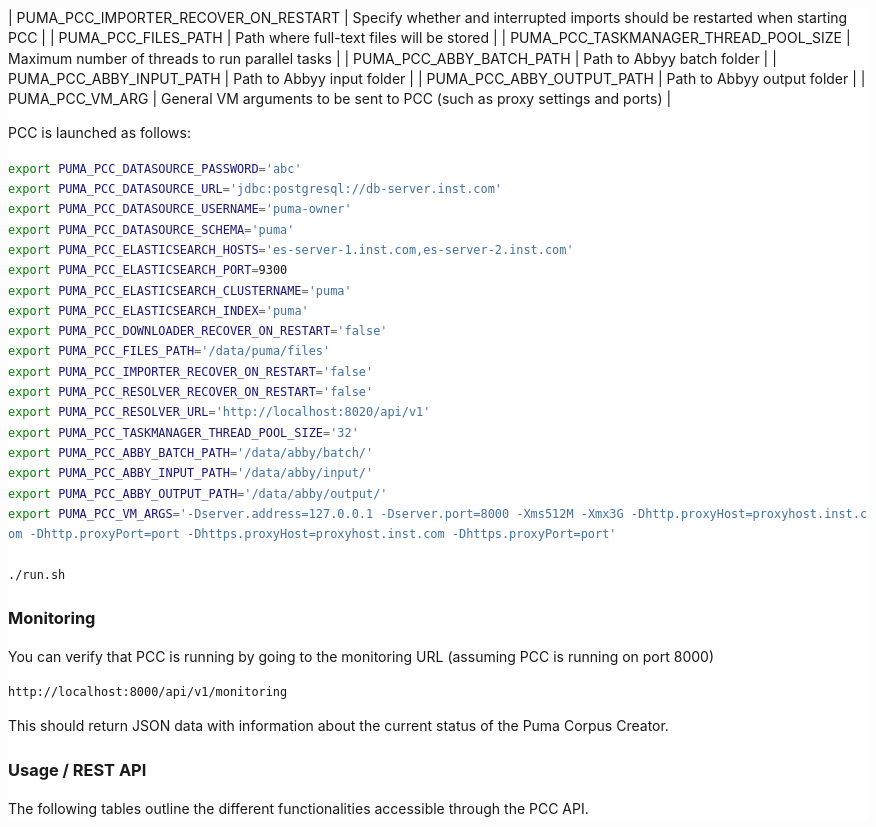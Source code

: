 | PUMA_PCC_IMPORTER_RECOVER_ON_RESTART | Specify whether and interrupted imports should be restarted when starting PCC |
| PUMA_PCC_FILES_PATH | Path where full-text files will be stored |
| PUMA_PCC_TASKMANAGER_THREAD_POOL_SIZE | Maximum number of threads to run parallel tasks |
| PUMA_PCC_ABBY_BATCH_PATH | Path to Abbyy batch folder |
| PUMA_PCC_ABBY_INPUT_PATH | Path to Abbyy input folder |
| PUMA_PCC_ABBY_OUTPUT_PATH | Path to Abbyy output folder |
| PUMA_PCC_VM_ARG | General VM arguments to be sent to PCC (such as proxy settings and ports) |


PCC is launched as follows:

```bash
export PUMA_PCC_DATASOURCE_PASSWORD='abc'
export PUMA_PCC_DATASOURCE_URL='jdbc:postgresql://db-server.inst.com'
export PUMA_PCC_DATASOURCE_USERNAME='puma-owner'
export PUMA_PCC_DATASOURCE_SCHEMA='puma'
export PUMA_PCC_ELASTICSEARCH_HOSTS='es-server-1.inst.com,es-server-2.inst.com'
export PUMA_PCC_ELASTICSEARCH_PORT=9300
export PUMA_PCC_ELASTICSEARCH_CLUSTERNAME='puma'
export PUMA_PCC_ELASTICSEARCH_INDEX='puma'
export PUMA_PCC_DOWNLOADER_RECOVER_ON_RESTART='false'
export PUMA_PCC_FILES_PATH='/data/puma/files'
export PUMA_PCC_IMPORTER_RECOVER_ON_RESTART='false'
export PUMA_PCC_RESOLVER_RECOVER_ON_RESTART='false'
export PUMA_PCC_RESOLVER_URL='http://localhost:8020/api/v1'
export PUMA_PCC_TASKMANAGER_THREAD_POOL_SIZE='32'
export PUMA_PCC_ABBY_BATCH_PATH='/data/abby/batch/'
export PUMA_PCC_ABBY_INPUT_PATH='/data/abby/input/'
export PUMA_PCC_ABBY_OUTPUT_PATH='/data/abby/output/'
export PUMA_PCC_VM_ARGS='-Dserver.address=127.0.0.1 -Dserver.port=8000 -Xms512M -Xmx3G -Dhttp.proxyHost=proxyhost.inst.com -Dhttp.proxyPort=port -Dhttps.proxyHost=proxyhost.inst.com -Dhttps.proxyPort=port'

./run.sh
```

### Monitoring

You can verify that PCC is running by going to the monitoring URL (assuming PCC is running on port 8000)

```bash
http://localhost:8000/api/v1/monitoring
```

This should return JSON data with information about the current status of the Puma Corpus Creator.

### Usage / REST API

The following tables outline the different functionalities accessible through the PCC API.
